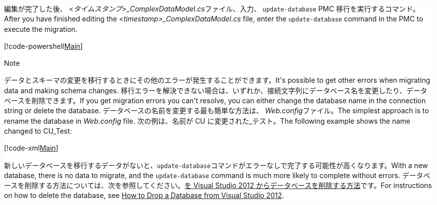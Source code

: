 <span data-ttu-id="6b163-336">編集が完了した後、 &lt;*タイムスタンプ&gt;\_ComplexDataModel.cs*ファイル、入力、 `update-database` PMC 移行を実行するコマンド。</span><span class="sxs-lookup"><span data-stu-id="6b163-336">After you have finished editing the &lt;*timestamp&gt;\_ComplexDataModel.cs* file, enter the `update-database` command in the PMC to execute the migration.</span></span>

[!code-powershell[Main](creating-a-more-complex-data-model-for-an-asp-net-mvc-application/samples/sample35.ps1)]

> [!NOTE]
> <span data-ttu-id="6b163-337">データとスキーマの変更を移行するときにその他のエラーが発生することができます。</span><span class="sxs-lookup"><span data-stu-id="6b163-337">It's possible to get other errors when migrating data and making schema changes.</span></span> <span data-ttu-id="6b163-338">移行エラーを解決できない場合は、いずれか、接続文字列にデータベース名を変更したり、データベースを削除できます。</span><span class="sxs-lookup"><span data-stu-id="6b163-338">If you get migration errors you can't resolve, you can either change the database name in the connection string or delete the database.</span></span> <span data-ttu-id="6b163-339">データベースの名前を変更する最も簡単な方法は、 *Web.config*ファイル。</span><span class="sxs-lookup"><span data-stu-id="6b163-339">The simplest approach is to rename the database in *Web.config* file.</span></span> <span data-ttu-id="6b163-340">次の例は、名前が CU に変更された\_テスト。</span><span class="sxs-lookup"><span data-stu-id="6b163-340">The following example shows the name changed to CU\_Test:</span></span>
> 
> [!code-xml[Main](creating-a-more-complex-data-model-for-an-asp-net-mvc-application/samples/sample36.xml?highlight=1)]
> 
> <span data-ttu-id="6b163-341">新しいデータベースを移行するデータがないと、`update-database`コマンドがエラーなしで完了する可能性が高くなります。</span><span class="sxs-lookup"><span data-stu-id="6b163-341">With a new database, there is no data to migrate, and the `update-database` command is much more likely to complete without errors.</span></span> <span data-ttu-id="6b163-342">データベースを削除する方法については、次を参照してください。[を Visual Studio 2012 からデータベースを削除する方法](http://romiller.com/2013/05/17/how-to-drop-a-database-from-visual-studio-2012/)です。</span><span class="sxs-lookup"><span data-stu-id="6b163-342">For instructions on how to delete the database, see [How to Drop a Database from Visual Studio 2012](http://romiller.com/2013/05/17/how-to-drop-a-database-from-visual-studio-2012/).</span></span>
> 
